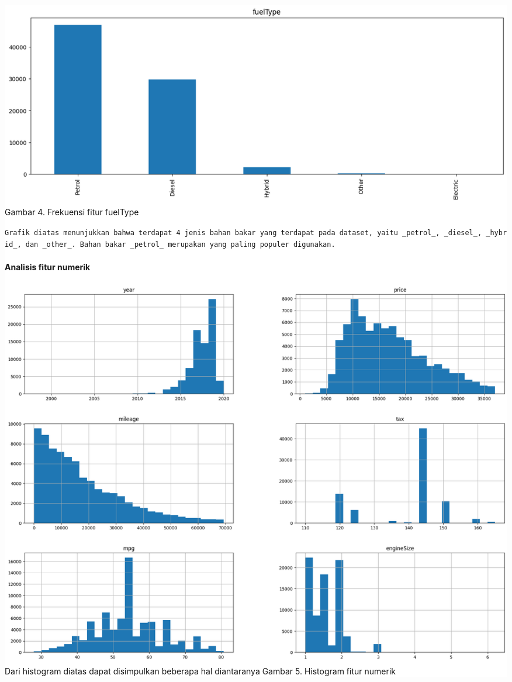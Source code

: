 ![fuelType](https://github.com/TehBotolBayu/Predictive-Analysis/blob/main/g3.png?raw=true)
Gambar 4. Frekuensi fitur fuelType

    Grafik diatas menunjukkan bahwa terdapat 4 jenis bahan bakar yang terdapat pada dataset, yaitu _petrol_, _diesel_, _hybrid_, dan _other_. Bahan bakar _petrol_ merupakan yang paling populer digunakan.

#### Analisis fitur numerik
![histogram](https://github.com/TehBotolBayu/Predictive-Analysis/blob/main/g4.png?raw=true)
Dari histogram diatas dapat disimpulkan beberapa hal diantaranya
Gambar 5. Histogram fitur numerik
